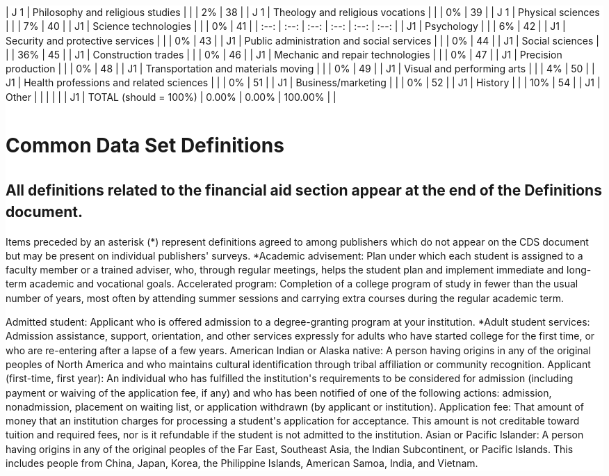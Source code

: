 | J 1 | Philosophy and religious studies |  |  | $2 \%$ | 38 |
| J 1 | Theology and religious vocations |  |  | $0 \%$ | 39 |
| J 1 | Physical sciences |  |  | $7 \%$ | 40 |
| J1 | Science technologies |  |  | $0 \%$ | 41 |
| :--: | :--: | :--: | :--: | :--: | :--: |
| J1 | Psychology |  |  | $6 \%$ | 42 |
| J1 | Security and protective services |  |  | $0 \%$ | 43 |
| J1 | Public administration and social services |  |  | $0 \%$ | 44 |
| J1 | Social sciences |  |  | $36 \%$ | 45 |
| J1 | Construction trades |  |  | $0 \%$ | 46 |
| J1 | Mechanic and repair technologies |  |  | $0 \%$ | 47 |
| J1 | Precision production |  |  | $0 \%$ | 48 |
| J1 | Transportation and materials moving |  |  | $0 \%$ | 49 |
| J1 | Visual and performing arts |  |  | $4 \%$ | 50 |
| J1 | Health professions and related sciences |  |  | $0 \%$ | 51 |
| J1 | Business/marketing |  |  | $0 \%$ | 52 |
| J1 | History |  |  | $10 \%$ | 54 |
| J1 | Other |  |  |  |  |
| J1 | TOTAL (should = 100\%) | 0.00\% | 0.00\% | 100.00\% |  |
# Common Data Set Definitions 

## All definitions related to the financial aid section appear at the end of the Definitions document.

Items preceded by an asterisk (*) represent definitions agreed to among publishers which do not appear on the CDS document but may be present on individual publishers' surveys.
*Academic advisement: Plan under which each student is assigned to a faculty member or a trained adviser, who, through regular meetings, helps the student plan and implement immediate and long-term academic and vocational goals.
Accelerated program: Completion of a college program of study in fewer than the usual number of years, most often by attending summer sessions and carrying extra courses during the regular academic term.

Admitted student: Applicant who is offered admission to a degree-granting program at your institution. *Adult student services: Admission assistance, support, orientation, and other services expressly for adults who have started college for the first time, or who are re-entering after a lapse of a few years.
American Indian or Alaska native: A person having origins in any of the original peoples of North America and who maintains cultural identification through tribal affiliation or community recognition.
Applicant (first-time, first year): An individual who has fulfilled the institution's requirements to be considered for admission (including payment or waiving of the application fee, if any) and who has been notified of one of the following actions: admission, nonadmission, placement on waiting list, or application withdrawn (by applicant or institution).
Application fee: That amount of money that an institution charges for processing a student's application for acceptance. This amount is not creditable toward tuition and required fees, nor is it refundable if the student is not admitted to the institution.
Asian or Pacific Islander: A person having origins in any of the original peoples of the Far East, Southeast Asia, the Indian Subcontinent, or Pacific Islands. This includes people from China, Japan, Korea, the Philippine Islands, American Samoa, India, and Vietnam.